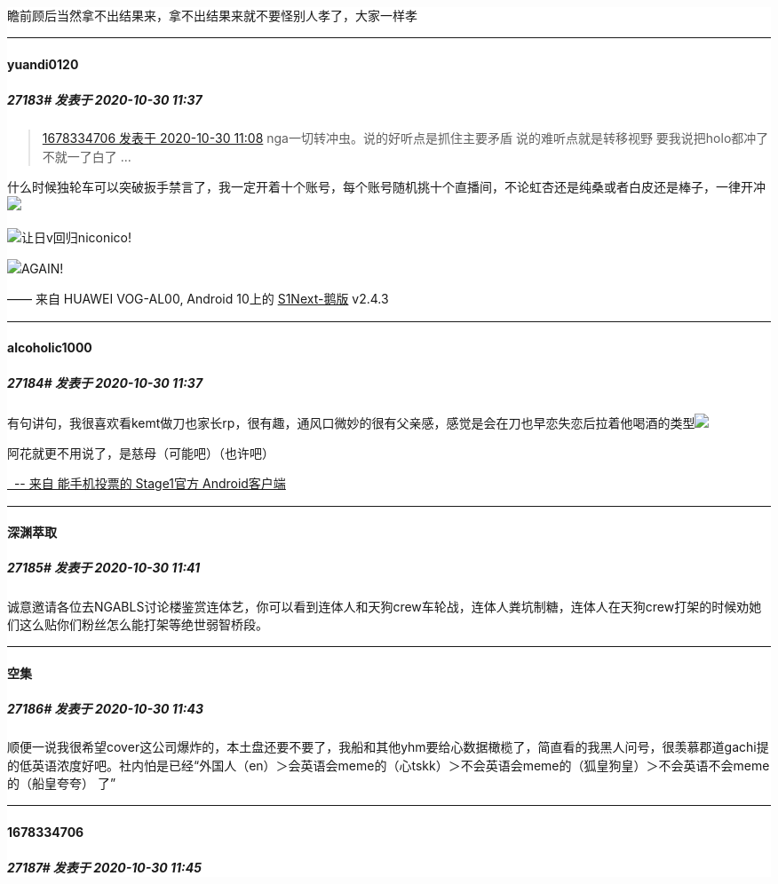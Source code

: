 瞻前顾后当然拿不出结果来，拿不出结果来就不要怪别人孝了，大家一样孝


*****

####  yuandi0120  
##### 27183#       发表于 2020-10-30 11:37


<blockquote><a href="httphttps://bbs.saraba1st.com/2b/forum.php?mod=redirect&amp;goto=findpost&amp;pid=49228111&amp;ptid=1963466" target="_blank">1678334706 发表于 2020-10-30 11:08</a>
nga一切转冲虫。说的好听点是抓住主要矛盾 说的难听点就是转移视野 要我说把holo都冲了 不就一了白了 ...</blockquote>
什么时候独轮车可以突破扳手禁言了，我一定开着十个账号，每个账号随机挑十个直播间，不论虹杏还是纯桑或者白皮还是棒子，一律开冲<img src="https://static.saraba1st.com/image/smiley/face2017/037.png" referrerpolicy="no-referrer">

<img src="https://static.saraba1st.com/image/smiley/face2017/130.png" referrerpolicy="no-referrer">让日v回归niconico! 

<img src="https://static.saraba1st.com/image/smiley/face2017/131.png" referrerpolicy="no-referrer">AGAIN!

—— 来自 HUAWEI VOG-AL00, Android 10上的 [S1Next-鹅版](https://github.com/ykrank/S1-Next/releases) v2.4.3


*****

####  alcoholic1000  
##### 27184#       发表于 2020-10-30 11:37


有句讲句，我很喜欢看kemt做刀也家长rp，很有趣，通风口微妙的很有父亲感，感觉是会在刀也早恋失恋后拉着他喝酒的类型<img src="https://static.saraba1st.com/image/smiley/face2017/033.png" referrerpolicy="no-referrer">

阿花就更不用说了，是慈母（可能吧）（也许吧）

[  -- 来自 能手机投票的 Stage1官方 Android客户端](https://www.coolapk.com/apk/140634)


*****

####  深渊萃取  
##### 27185#       发表于 2020-10-30 11:41


诚意邀请各位去NGABLS讨论楼鉴赏连体艺，你可以看到连体人和天狗crew车轮战，连体人粪坑制糖，连体人在天狗crew打架的时候劝她们这么贴你们粉丝怎么能打架等绝世弱智桥段。


*****

####  空集  
##### 27186#       发表于 2020-10-30 11:43


顺便一说我很希望cover这公司爆炸的，本土盘还要不要了，我船和其他yhm要给心数据橄榄了，简直看的我黑人问号，很羡慕郡道gachi提的低英语浓度好吧。社内怕是已经“外国人（en）＞会英语会meme的（心tskk）＞不会英语会meme的（狐皇狗皇）＞不会英语不会meme的（船皇夸夸） 了”


*****

####  1678334706  
##### 27187#       发表于 2020-10-30 11:45
